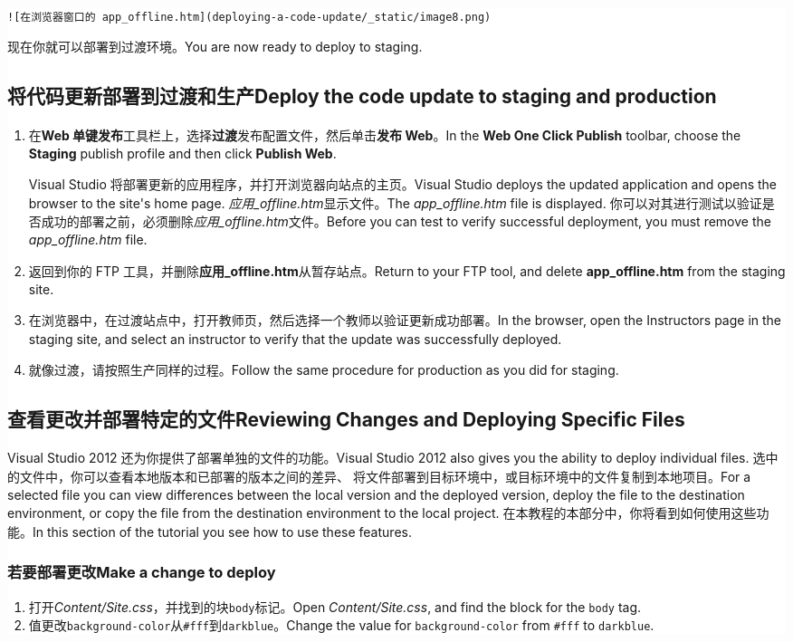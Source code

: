     ![在浏览器窗口的 app_offline.htm](deploying-a-code-update/_static/image8.png)

<span data-ttu-id="d3fd7-186">现在你就可以部署到过渡环境。</span><span class="sxs-lookup"><span data-stu-id="d3fd7-186">You are now ready to deploy to staging.</span></span>

## <a name="deploy-the-code-update-to-staging-and-production"></a><span data-ttu-id="d3fd7-187">将代码更新部署到过渡和生产</span><span class="sxs-lookup"><span data-stu-id="d3fd7-187">Deploy the code update to staging and production</span></span>

1. <span data-ttu-id="d3fd7-188">在**Web 单键发布**工具栏上，选择**过渡**发布配置文件，然后单击**发布 Web**。</span><span class="sxs-lookup"><span data-stu-id="d3fd7-188">In the **Web One Click Publish** toolbar, choose the **Staging** publish profile and then click **Publish Web**.</span></span>

    <span data-ttu-id="d3fd7-189">Visual Studio 将部署更新的应用程序，并打开浏览器向站点的主页。</span><span class="sxs-lookup"><span data-stu-id="d3fd7-189">Visual Studio deploys the updated application and opens the browser to the site's home page.</span></span> <span data-ttu-id="d3fd7-190">*应用\_offline.htm*显示文件。</span><span class="sxs-lookup"><span data-stu-id="d3fd7-190">The *app\_offline.htm* file is displayed.</span></span> <span data-ttu-id="d3fd7-191">你可以对其进行测试以验证是否成功的部署之前，必须删除*应用\_offline.htm*文件。</span><span class="sxs-lookup"><span data-stu-id="d3fd7-191">Before you can test to verify successful deployment, you must remove the *app\_offline.htm* file.</span></span>
2. <span data-ttu-id="d3fd7-192">返回到你的 FTP 工具，并删除**应用\_offline.htm**从暂存站点。</span><span class="sxs-lookup"><span data-stu-id="d3fd7-192">Return to your FTP tool, and delete **app\_offline.htm** from the staging site.</span></span>
3. <span data-ttu-id="d3fd7-193">在浏览器中，在过渡站点中，打开教师页，然后选择一个教师以验证更新成功部署。</span><span class="sxs-lookup"><span data-stu-id="d3fd7-193">In the browser, open the Instructors page in the staging site, and select an instructor to verify that the update was successfully deployed.</span></span>
4. <span data-ttu-id="d3fd7-194">就像过渡，请按照生产同样的过程。</span><span class="sxs-lookup"><span data-stu-id="d3fd7-194">Follow the same procedure for production as you did for staging.</span></span>

<a id="specificfiles"></a>

## <a name="reviewing-changes-and-deploying-specific-files"></a><span data-ttu-id="d3fd7-195">查看更改并部署特定的文件</span><span class="sxs-lookup"><span data-stu-id="d3fd7-195">Reviewing Changes and Deploying Specific Files</span></span>

<span data-ttu-id="d3fd7-196">Visual Studio 2012 还为你提供了部署单独的文件的功能。</span><span class="sxs-lookup"><span data-stu-id="d3fd7-196">Visual Studio 2012 also gives you the ability to deploy individual files.</span></span> <span data-ttu-id="d3fd7-197">选中的文件中，你可以查看本地版本和已部署的版本之间的差异、 将文件部署到目标环境中，或目标环境中的文件复制到本地项目。</span><span class="sxs-lookup"><span data-stu-id="d3fd7-197">For a selected file you can view differences between the local version and the deployed version, deploy the file to the destination environment, or copy the file from the destination environment to the local project.</span></span> <span data-ttu-id="d3fd7-198">在本教程的本部分中，你将看到如何使用这些功能。</span><span class="sxs-lookup"><span data-stu-id="d3fd7-198">In this section of the tutorial you see how to use these features.</span></span>

### <a name="make-a-change-to-deploy"></a><span data-ttu-id="d3fd7-199">若要部署更改</span><span class="sxs-lookup"><span data-stu-id="d3fd7-199">Make a change to deploy</span></span>

1. <span data-ttu-id="d3fd7-200">打开*Content/Site.css*，并找到的块`body`标记。</span><span class="sxs-lookup"><span data-stu-id="d3fd7-200">Open *Content/Site.css*, and find the block for the `body` tag.</span></span>
2. <span data-ttu-id="d3fd7-201">值更改`background-color`从`#fff`到`darkblue`。</span><span class="sxs-lookup"><span data-stu-id="d3fd7-201">Change the value for `background-color` from `#fff` to `darkblue`.</span></span>
